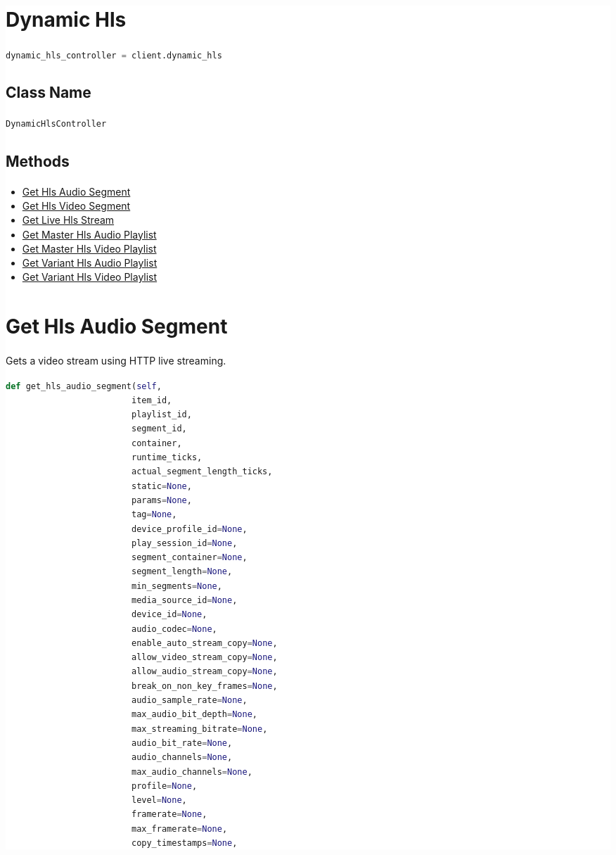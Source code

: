 # Dynamic Hls

```python
dynamic_hls_controller = client.dynamic_hls
```

## Class Name

`DynamicHlsController`

## Methods

* [Get Hls Audio Segment](../../doc/controllers/dynamic-hls.md#get-hls-audio-segment)
* [Get Hls Video Segment](../../doc/controllers/dynamic-hls.md#get-hls-video-segment)
* [Get Live Hls Stream](../../doc/controllers/dynamic-hls.md#get-live-hls-stream)
* [Get Master Hls Audio Playlist](../../doc/controllers/dynamic-hls.md#get-master-hls-audio-playlist)
* [Get Master Hls Video Playlist](../../doc/controllers/dynamic-hls.md#get-master-hls-video-playlist)
* [Get Variant Hls Audio Playlist](../../doc/controllers/dynamic-hls.md#get-variant-hls-audio-playlist)
* [Get Variant Hls Video Playlist](../../doc/controllers/dynamic-hls.md#get-variant-hls-video-playlist)


# Get Hls Audio Segment

Gets a video stream using HTTP live streaming.

```python
def get_hls_audio_segment(self,
                         item_id,
                         playlist_id,
                         segment_id,
                         container,
                         runtime_ticks,
                         actual_segment_length_ticks,
                         static=None,
                         params=None,
                         tag=None,
                         device_profile_id=None,
                         play_session_id=None,
                         segment_container=None,
                         segment_length=None,
                         min_segments=None,
                         media_source_id=None,
                         device_id=None,
                         audio_codec=None,
                         enable_auto_stream_copy=None,
                         allow_video_stream_copy=None,
                         allow_audio_stream_copy=None,
                         break_on_non_key_frames=None,
                         audio_sample_rate=None,
                         max_audio_bit_depth=None,
                         max_streaming_bitrate=None,
                         audio_bit_rate=None,
                         audio_channels=None,
                         max_audio_channels=None,
                         profile=None,
                         level=None,
                         framerate=None,
                         max_framerate=None,
                         copy_timestamps=None,
```